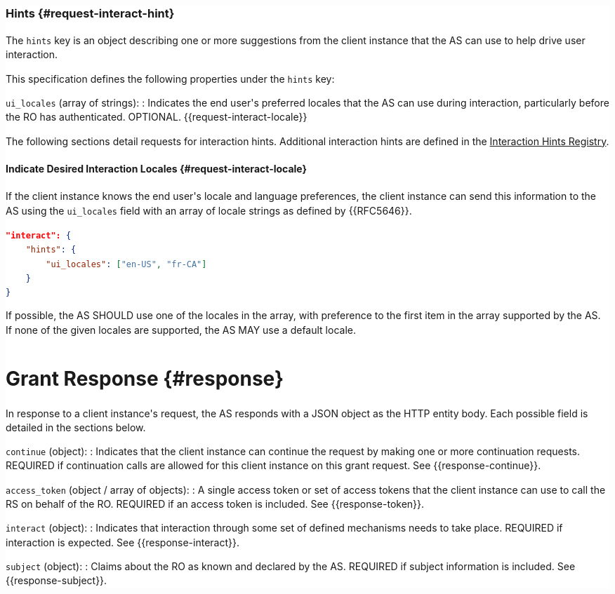 ### Hints {#request-interact-hint}

The `hints` key is an object describing one or more suggestions from the client
instance that the AS can use to help drive user interaction.

This specification defines the following properties under the `hints` key:

`ui_locales` (array of strings):
: Indicates the end user's preferred locales that the AS can use
    during interaction, particularly before the RO has
    authenticated. OPTIONAL. {{request-interact-locale}}

The following sections detail requests for interaction
hints. Additional interaction hints are defined in
the [Interaction Hints Registry](#IANA-interaction-hints).


#### Indicate Desired Interaction Locales {#request-interact-locale}

If the client instance knows the end user's locale and language preferences, the
client instance can send this information to the AS using the `ui_locales` field
with an array of locale strings as defined by {{RFC5646}}.

~~~ json
"interact": {
    "hints": {
        "ui_locales": ["en-US", "fr-CA"]
    }
}
~~~

If possible, the AS SHOULD use one of the locales in the array, with
preference to the first item in the array supported by the AS. If none
of the given locales are supported, the AS MAY use a default locale.

# Grant Response {#response}

In response to a client instance's request, the AS responds with a JSON object
as the HTTP entity body. Each possible field is detailed in the sections below.

`continue` (object):
: Indicates that the client instance can continue the request by making one or
    more continuation requests. REQUIRED if continuation calls are allowed for this client instance on this grant request. See {{response-continue}}.

`access_token` (object / array of objects):
: A single access token or set of access tokens that the client instance can use to call the RS on
    behalf of the RO. REQUIRED if an access token is included. See {{response-token}}.

`interact` (object):
: Indicates that interaction through some set of defined mechanisms
    needs to take place. REQUIRED if interaction is expected. See {{response-interact}}.

`subject` (object):
: Claims about the RO as known and declared by the AS. REQUIRED if subject information is included. See {{response-subject}}.
